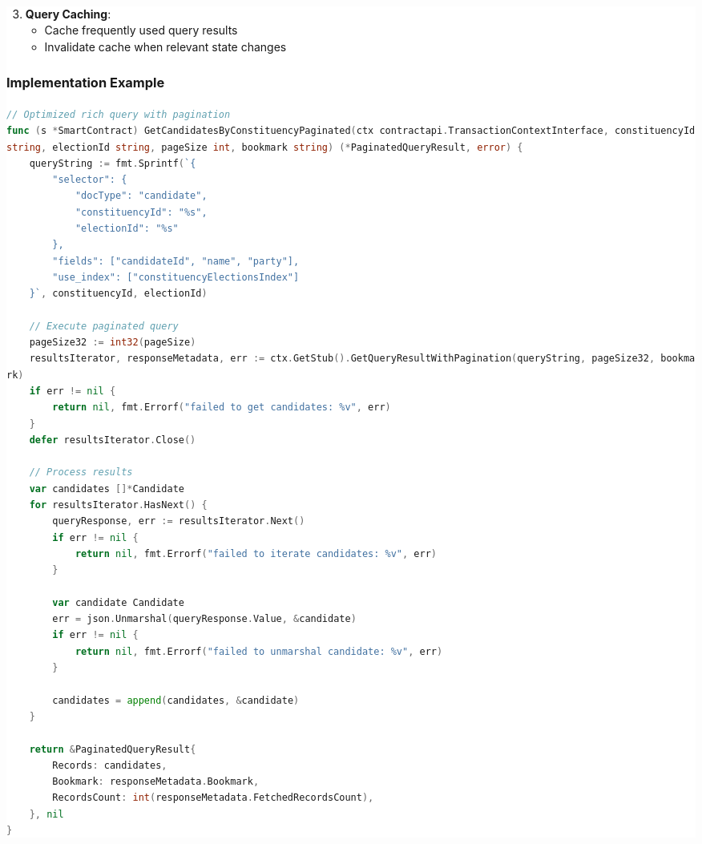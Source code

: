 3. **Query Caching**:
   - Cache frequently used query results
   - Invalidate cache when relevant state changes

### Implementation Example
```go
// Optimized rich query with pagination
func (s *SmartContract) GetCandidatesByConstituencyPaginated(ctx contractapi.TransactionContextInterface, constituencyId string, electionId string, pageSize int, bookmark string) (*PaginatedQueryResult, error) {
    queryString := fmt.Sprintf(`{
        "selector": {
            "docType": "candidate",
            "constituencyId": "%s",
            "electionId": "%s"
        },
        "fields": ["candidateId", "name", "party"],
        "use_index": ["constituencyElectionsIndex"]
    }`, constituencyId, electionId)

    // Execute paginated query
    pageSize32 := int32(pageSize)
    resultsIterator, responseMetadata, err := ctx.GetStub().GetQueryResultWithPagination(queryString, pageSize32, bookmark)
    if err != nil {
        return nil, fmt.Errorf("failed to get candidates: %v", err)
    }
    defer resultsIterator.Close()

    // Process results
    var candidates []*Candidate
    for resultsIterator.HasNext() {
        queryResponse, err := resultsIterator.Next()
        if err != nil {
            return nil, fmt.Errorf("failed to iterate candidates: %v", err)
        }

        var candidate Candidate
        err = json.Unmarshal(queryResponse.Value, &candidate)
        if err != nil {
            return nil, fmt.Errorf("failed to unmarshal candidate: %v", err)
        }

        candidates = append(candidates, &candidate)
    }

    return &PaginatedQueryResult{
        Records: candidates,
        Bookmark: responseMetadata.Bookmark,
        RecordsCount: int(responseMetadata.FetchedRecordsCount),
    }, nil
}
```

